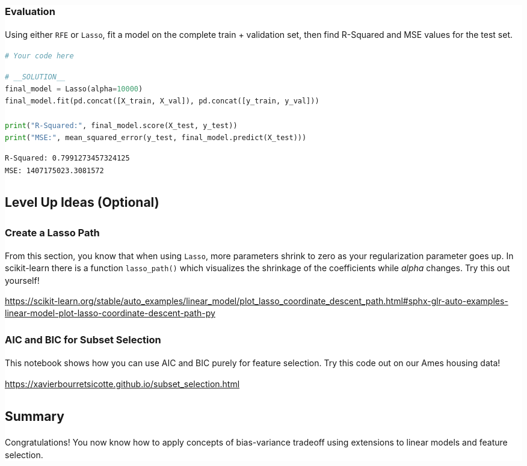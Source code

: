 ### Evaluation

Using either `RFE` or `Lasso`, fit a model on the complete train + validation set, then find R-Squared and MSE values for the test set.


```python
# Your code here

```


```python
# __SOLUTION__
final_model = Lasso(alpha=10000)
final_model.fit(pd.concat([X_train, X_val]), pd.concat([y_train, y_val]))

print("R-Squared:", final_model.score(X_test, y_test))
print("MSE:", mean_squared_error(y_test, final_model.predict(X_test)))
```

    R-Squared: 0.7991273457324125
    MSE: 1407175023.3081572


## Level Up Ideas (Optional)

### Create a Lasso Path

From this section, you know that when using `Lasso`, more parameters shrink to zero as your regularization parameter goes up. In scikit-learn there is a function `lasso_path()` which visualizes the shrinkage of the coefficients while $alpha$ changes. Try this out yourself!

https://scikit-learn.org/stable/auto_examples/linear_model/plot_lasso_coordinate_descent_path.html#sphx-glr-auto-examples-linear-model-plot-lasso-coordinate-descent-path-py

### AIC and BIC for Subset Selection

This notebook shows how you can use AIC and BIC purely for feature selection. Try this code out on our Ames housing data!

https://xavierbourretsicotte.github.io/subset_selection.html

## Summary

Congratulations! You now know how to apply concepts of bias-variance tradeoff using extensions to linear models and feature selection.

